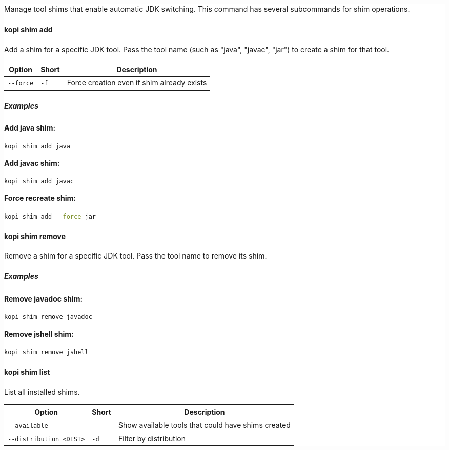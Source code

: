 Manage tool shims that enable automatic JDK switching. This command has several subcommands for shim operations.

#### kopi shim add

Add a shim for a specific JDK tool. Pass the tool name (such as "java", "javac", "jar") to create a shim for that tool.

| Option    | Short | Description                                |
| --------- | ----- | ------------------------------------------ |
| `--force` | `-f`  | Force creation even if shim already exists |

##### Examples

**Add java shim:**

```bash
kopi shim add java
```

**Add javac shim:**

```bash
kopi shim add javac
```

**Force recreate shim:**

```bash
kopi shim add --force jar
```

#### kopi shim remove

Remove a shim for a specific JDK tool. Pass the tool name to remove its shim.

##### Examples

**Remove javadoc shim:**

```bash
kopi shim remove javadoc
```

**Remove jshell shim:**

```bash
kopi shim remove jshell
```

#### kopi shim list

List all installed shims.

| Option                  | Short | Description                                        |
| ----------------------- | ----- | -------------------------------------------------- |
| `--available`           |       | Show available tools that could have shims created |
| `--distribution <DIST>` | `-d`  | Filter by distribution                             |
